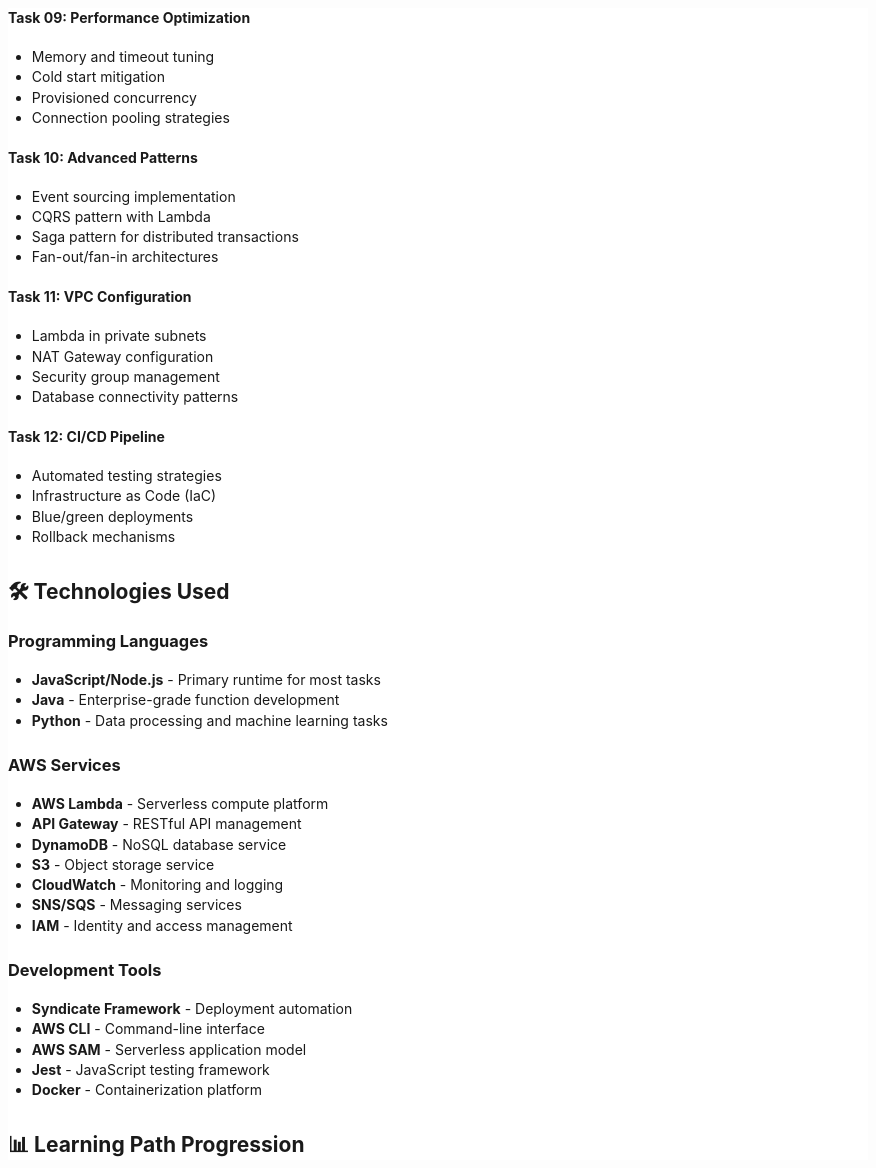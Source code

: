 #### **Task 09: Performance Optimization**
- Memory and timeout tuning
- Cold start mitigation
- Provisioned concurrency
- Connection pooling strategies

#### **Task 10: Advanced Patterns**
- Event sourcing implementation
- CQRS pattern with Lambda
- Saga pattern for distributed transactions
- Fan-out/fan-in architectures

#### **Task 11: VPC Configuration**
- Lambda in private subnets
- NAT Gateway configuration
- Security group management
- Database connectivity patterns

#### **Task 12: CI/CD Pipeline**
- Automated testing strategies
- Infrastructure as Code (IaC)
- Blue/green deployments
- Rollback mechanisms

## 🛠️ **Technologies Used**

### **Programming Languages**
- **JavaScript/Node.js** - Primary runtime for most tasks
- **Java** - Enterprise-grade function development
- **Python** - Data processing and machine learning tasks

### **AWS Services**
- **AWS Lambda** - Serverless compute platform
- **API Gateway** - RESTful API management
- **DynamoDB** - NoSQL database service
- **S3** - Object storage service
- **CloudWatch** - Monitoring and logging
- **SNS/SQS** - Messaging services
- **IAM** - Identity and access management

### **Development Tools**
- **Syndicate Framework** - Deployment automation
- **AWS CLI** - Command-line interface
- **AWS SAM** - Serverless application model
- **Jest** - JavaScript testing framework
- **Docker** - Containerization platform

## 📊 **Learning Path Progression**
